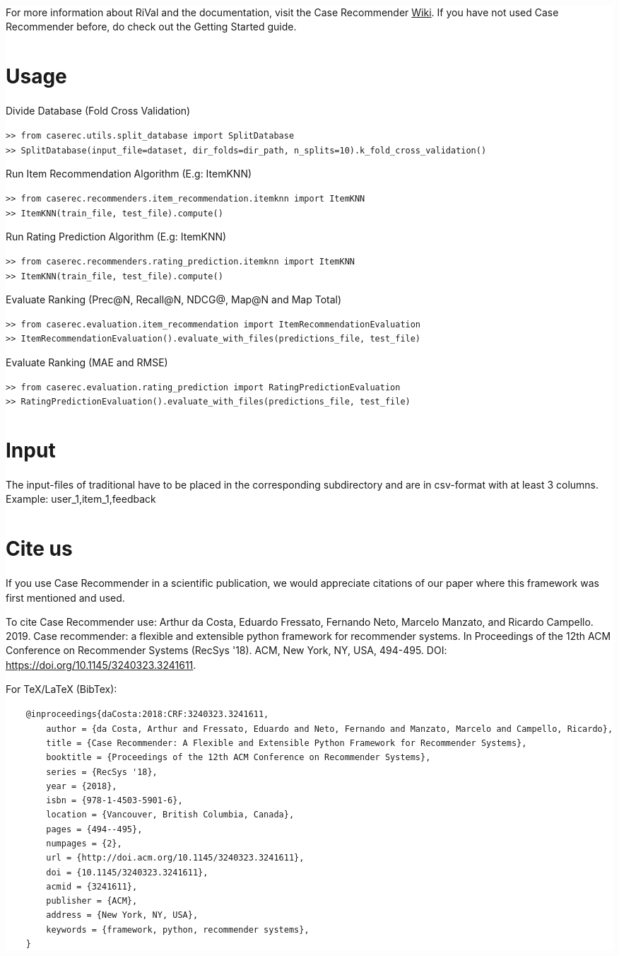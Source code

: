For more information about RiVal and the documentation, visit the Case Recommender [Wiki](https://github.com/caserec/CaseRecommender/wiki). If you have not used Case Recommender before, do check out the Getting Started guide.

# Usage

Divide Database (Fold Cross Validation)

    >> from caserec.utils.split_database import SplitDatabase
    >> SplitDatabase(input_file=dataset, dir_folds=dir_path, n_splits=10).k_fold_cross_validation()

Run Item Recommendation Algorithm (E.g: ItemKNN)

    >> from caserec.recommenders.item_recommendation.itemknn import ItemKNN
    >> ItemKNN(train_file, test_file).compute()

Run Rating Prediction Algorithm (E.g: ItemKNN)

    >> from caserec.recommenders.rating_prediction.itemknn import ItemKNN
    >> ItemKNN(train_file, test_file).compute()

Evaluate Ranking (Prec@N, Recall@N, NDCG@, Map@N and Map Total)

    >> from caserec.evaluation.item_recommendation import ItemRecommendationEvaluation
    >> ItemRecommendationEvaluation().evaluate_with_files(predictions_file, test_file)

Evaluate Ranking (MAE and RMSE)

    >> from caserec.evaluation.rating_prediction import RatingPredictionEvaluation
    >> RatingPredictionEvaluation().evaluate_with_files(predictions_file, test_file)

# Input

The input-files of traditional have to be placed in the corresponding subdirectory and are in csv-format with at least
3 columns. Example: user_1,item_1,feedback

# Cite us

If you use Case Recommender in a scientific publication, we would appreciate citations of our paper where this framework was first mentioned and used.

To cite Case Recommender use: Arthur da Costa, Eduardo Fressato, Fernando Neto, Marcelo Manzato, and Ricardo Campello. 2019. Case recommender: a flexible and extensible python framework for recommender systems. In Proceedings of the 12th ACM Conference on Recommender Systems (RecSys '18). ACM, New York, NY, USA, 494-495. DOI: https://doi.org/10.1145/3240323.3241611.

For TeX/LaTeX (BibTex):

        @inproceedings{daCosta:2018:CRF:3240323.3241611,
            author = {da Costa, Arthur and Fressato, Eduardo and Neto, Fernando and Manzato, Marcelo and Campello, Ricardo},
            title = {Case Recommender: A Flexible and Extensible Python Framework for Recommender Systems},
            booktitle = {Proceedings of the 12th ACM Conference on Recommender Systems},
            series = {RecSys '18},
            year = {2018},
            isbn = {978-1-4503-5901-6},
            location = {Vancouver, British Columbia, Canada},
            pages = {494--495},
            numpages = {2},
            url = {http://doi.acm.org/10.1145/3240323.3241611},
            doi = {10.1145/3240323.3241611},
            acmid = {3241611},
            publisher = {ACM},
            address = {New York, NY, USA},
            keywords = {framework, python, recommender systems},
        }